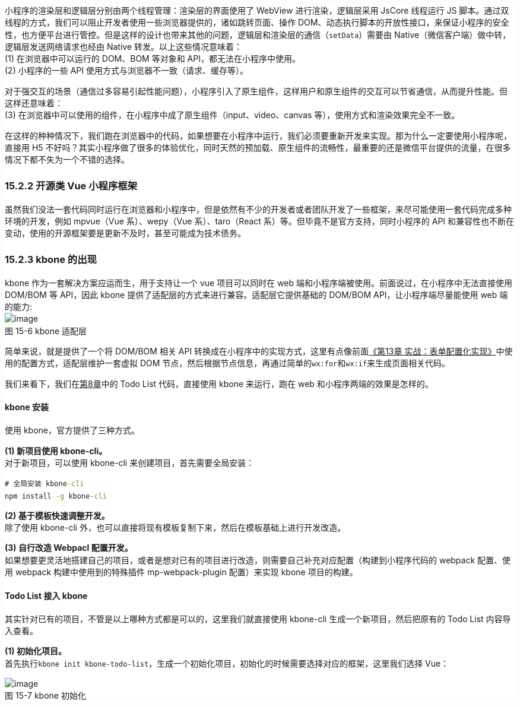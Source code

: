 小程序的渲染层和逻辑层分别由两个线程管理：渲染层的界面使用了 WebView 进行渲染，逻辑层采用 JsCore 线程运行 JS 脚本。通过双线程的方式，我们可以阻止开发者使用一些浏览器提供的，诸如跳转页面、操作 DOM、动态执行脚本的开放性接口，来保证小程序的安全性，也方便平台进行管控。但是这样的设计也带来其他的问题，逻辑层和渲染层的通信（`setData`）需要由 Native（微信客户端）做中转，逻辑层发送网络请求也经由 Native 转发。以上这些情况意味着：  
(1) 在浏览器中可以运行的 DOM、BOM 等对象和 API，都无法在小程序中使用。  
(2) 小程序的一些 API 使用方式与浏览器不一致（请求、缓存等）。

对于强交互的场景（通信过多容易引起性能问题），小程序引入了原生组件，这样用户和原生组件的交互可以节省通信，从而提升性能。但这样还意味着：  
(3) 在浏览器中可以使用的组件，在小程序中成了原生组件（input、video、canvas 等），使用方式和渲染效果完全不一致。

在这样的种种情况下，我们跑在浏览器中的代码，如果想要在小程序中运行，我们必须要重新开发来实现。那为什么一定要使用小程序呢，直接用 H5 不好吗？其实小程序做了很多的体验优化，同时天然的预加载、原生组件的流畅性，最重要的还是微信平台提供的流量，在很多情况下都不失为一个不错的选择。

### 15.2.2 开源类 Vue 小程序框架

虽然我们没法一套代码同时运行在浏览器和小程序中，但是依然有不少的开发者或者团队开发了一些框架，来尽可能使用一套代码完成多种环境的开发，例如 mpvue（Vue 系）、wepy（Vue 系）、taro（React 系）等。但毕竟不是官方支持，同时小程序的 API 和兼容性也不断在变动，使用的开源框架要是更新不及时，甚至可能成为技术债务。

### 15.2.3 kbone 的出现

kbone 作为一套解决方案应运而生，用于支持让一个 vue 项目可以同时在 web 端和小程序端被使用。前面说过，在小程序中无法直接使用 DOM/BOM 等 API，因此 kbone 提供了适配层的方式来进行兼容。适配层它提供基础的 DOM/BOM API，让小程序端尽量能使用 web 端的能力:  
![image](https://github-imglib-1255459943.cos.ap-chengdu.myqcloud.com/vue-15-1.png)  
图 15-6 kbone 适配层

简单来说，就是提供了一个将 DOM/BOM 相关 API 转换成在小程序中的实现方式，这里有点像前面[《第13章 实战：表单配置化实现》](./13.md)中使用的配置方式，适配层维护一套虚拟 DOM 节点，然后根据节点信息，再通过简单的`wx:for`和`wx:if`来生成页面相关代码。

我们来看下，我们在[第8章](./8.md)中的 Todo List 代码，直接使用 kbone 来运行，跑在 web 和小程序两端的效果是怎样的。

#### kbone 安装

使用 kbone，官方提供了三种方式。

**(1) 新项目使用 kbone-cli。**  
对于新项目，可以使用 kbone-cli 来创建项目，首先需要全局安装：

```cmd
# 全局安装 kbone-cli
npm install -g kbone-cli
```

**(2) 基于模板快速调整开发。**  
除了使用 kbone-cli 外，也可以直接将现有模板复制下来，然后在模板基础上进行开发改造。

**(3) 自行改造 Webpacl 配置开发。**  
如果想要更灵活地搭建自己的项目，或者是想对已有的项目进行改造，则需要自己补充对应配置（构建到小程序代码的 webpack 配置、使用 webpack 构建中使用到的特殊插件 mp-webpack-plugin 配置）来实现 kbone 项目的构建。

#### Todo List 接入 kbone

其实针对已有的项目，不管是以上哪种方式都是可以的，这里我们就直接使用 kbone-cli 生成一个新项目，然后把原有的 Todo List 内容导入查看。

**(1) 初始化项目。**  
首先执行`kbone init kbone-todo-list`，生成一个初始化项目，初始化的时候需要选择对应的框架，这里我们选择 Vue：

![image](https://github-imglib-1255459943.cos.ap-chengdu.myqcloud.com/vue-15-6.jpg)  
图 15-7 kbone 初始化
